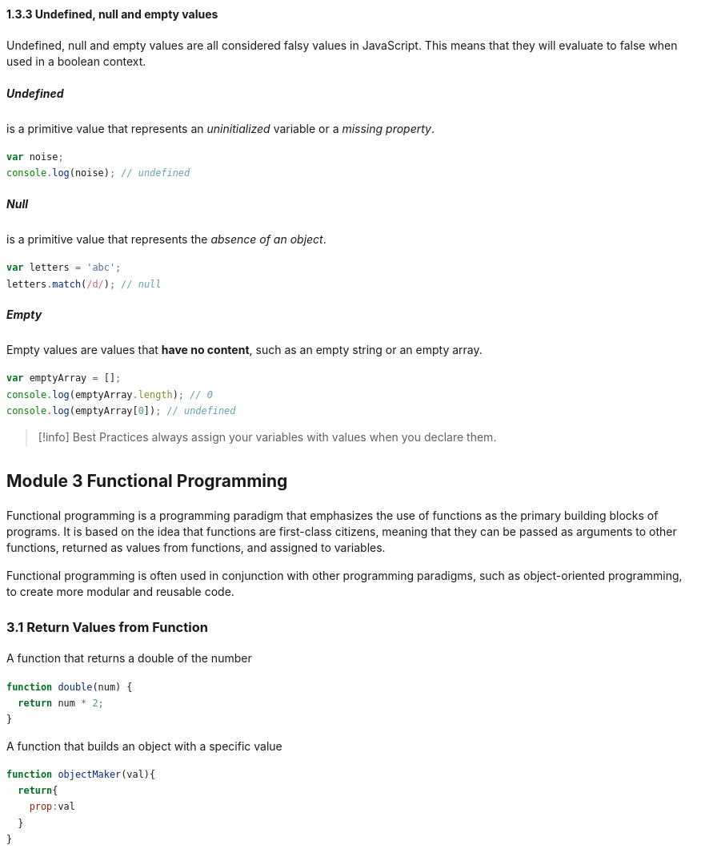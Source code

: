 #### 1.3.3 Undefined, null and empty values

Undefined, null and empty values are all considered falsy values in JavaScript. This means that they will evaluate to false when used in a boolean context.

##### **Undefined**
is a primitive value that represents an *uninitialized* variable or a *missing property*.

```js
var noise;
console.log(noise); // undefined
```

##### **Null**
is a primitive value that represents the *absence of an object*.

```js
var letters = 'abc';
letters.match(/d/); // null
```

##### **Empty**
Empty values are values that **have no content**, such as an empty string or an empty array.

```js
var emptyArray = [];
console.log(emptyArray.length); // 0
console.log(emptyArray[0]); // undefined
```

> [!info] Best Practices
> always assign your variables with values when you declare them.

## Module 3 Functional Programming

Functional programming is a programming paradigm that emphasizes the use of functions as the primary building blocks of programs. It is based on the idea that functions are first-class citizens, meaning that they can be passed as arguments to other functions, returned as values from functions, and assigned to variables.

Functional programming is often used in conjunction with other programming paradigms, such as object-oriented programming, to create more modular and reusable code.

### 3.1 Return Values from Function

A function that returns a double of the number

```js
function double(num) {
  return num * 2;
}
```

A function that builds an object with a specific value
```js
function objectMaker(val){
  return{
    prop:val
  }
}
```
